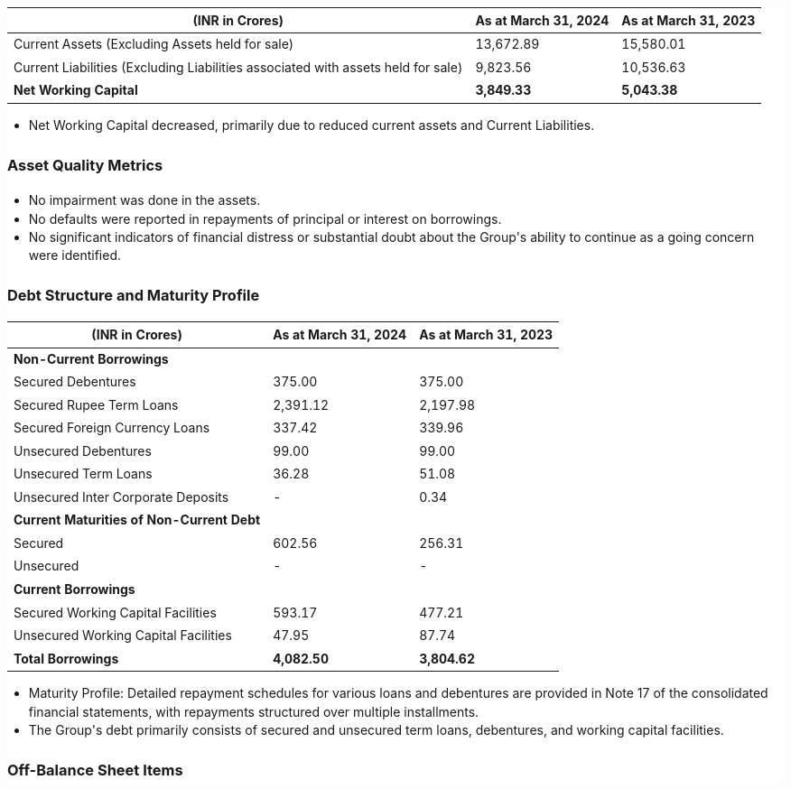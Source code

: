 | (INR in Crores)                                      | As at March 31, 2024 | As at March 31, 2023 |
| ---------------------------------------------------- | ------------------- | ------------------- |
| Current Assets (Excluding Assets held for sale)     | 13,672.89           | 15,580.01          |
| Current Liabilities (Excluding Liabilities associated with assets held for sale) | 9,823.56            | 10,536.63           |
| **Net Working Capital**                              | **3,849.33**         | **5,043.38**        |

*   Net Working Capital decreased, primarily due to reduced current assets and Current Liabilities.

### Asset Quality Metrics

*   No impairment was done in the assets.
*   No defaults were reported in repayments of principal or interest on borrowings.
*   No significant indicators of financial distress or substantial doubt about the Group's ability to continue as a going concern were identified.

### Debt Structure and Maturity Profile

| (INR in Crores)                            | As at March 31, 2024 | As at March 31, 2023 |
| ------------------------------------------ | ------------------- | ------------------- |
| **Non-Current Borrowings**                  |                     |                     |
| Secured Debentures                         | 375.00              | 375.00              |
| Secured Rupee Term Loans                   | 2,391.12            | 2,197.98            |
| Secured Foreign Currency Loans             | 337.42              | 339.96              |
| Unsecured Debentures                       | 99.00               | 99.00               |
| Unsecured Term Loans                     | 36.28 |51.08|
| Unsecured Inter Corporate Deposits         | -                   | 0.34                |
| **Current Maturities of Non-Current Debt** |                     |                     |
| Secured                                    | 602.56              | 256.31              |
| Unsecured                                  | -              |    -                 |
| **Current Borrowings**                     |                     |                     |
| Secured Working Capital Facilities         | 593.17              | 477.21              |
| Unsecured Working Capital Facilities       | 47.95               | 87.74               |
| **Total Borrowings**                       | **4,082.50**          | **3,804.62**        |

*   Maturity Profile: Detailed repayment schedules for various loans and debentures are provided in Note 17 of the consolidated financial statements, with repayments structured over multiple installments.
*   The Group's debt primarily consists of secured and unsecured term loans, debentures, and working capital facilities.

### Off-Balance Sheet Items
